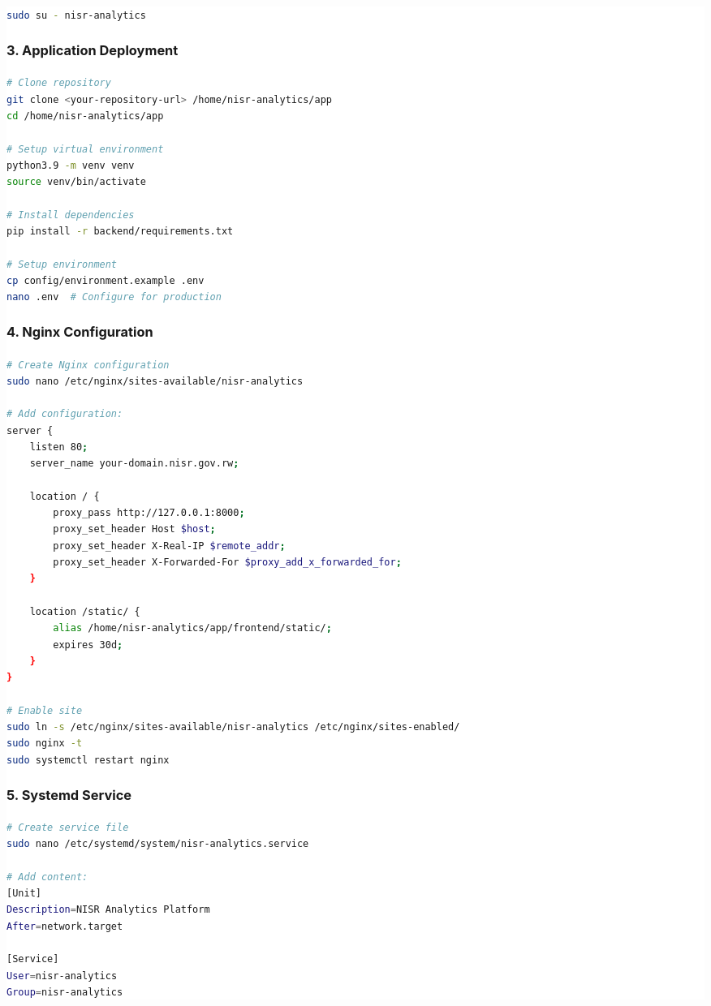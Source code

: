 ```bash
sudo su - nisr-analytics
```

### 3. Application Deployment
```bash
# Clone repository
git clone <your-repository-url> /home/nisr-analytics/app
cd /home/nisr-analytics/app

# Setup virtual environment
python3.9 -m venv venv
source venv/bin/activate

# Install dependencies
pip install -r backend/requirements.txt

# Setup environment
cp config/environment.example .env
nano .env  # Configure for production
```

### 4. Nginx Configuration
```bash
# Create Nginx configuration
sudo nano /etc/nginx/sites-available/nisr-analytics

# Add configuration:
server {
    listen 80;
    server_name your-domain.nisr.gov.rw;

    location / {
        proxy_pass http://127.0.0.1:8000;
        proxy_set_header Host $host;
        proxy_set_header X-Real-IP $remote_addr;
        proxy_set_header X-Forwarded-For $proxy_add_x_forwarded_for;
    }

    location /static/ {
        alias /home/nisr-analytics/app/frontend/static/;
        expires 30d;
    }
}

# Enable site
sudo ln -s /etc/nginx/sites-available/nisr-analytics /etc/nginx/sites-enabled/
sudo nginx -t
sudo systemctl restart nginx
```

### 5. Systemd Service
```bash
# Create service file
sudo nano /etc/systemd/system/nisr-analytics.service

# Add content:
[Unit]
Description=NISR Analytics Platform
After=network.target

[Service]
User=nisr-analytics
Group=nisr-analytics
```